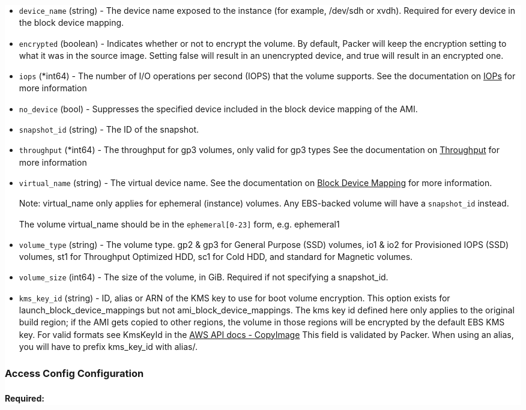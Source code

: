 - `device_name` (string) - The device name exposed to the instance (for example, /dev/sdh or xvdh).
  Required for every device in the block device mapping.

- `encrypted` (boolean) - Indicates whether or not to encrypt the volume. By default, Packer will
  keep the encryption setting to what it was in the source image. Setting
  false will result in an unencrypted device, and true will result in an
  encrypted one.

- `iops` (\*int64) - The number of I/O operations per second (IOPS) that the volume supports.
  See the documentation on
  [IOPs](https://docs.aws.amazon.com/AWSEC2/latest/APIReference/API_EbsBlockDevice.html)
  for more information

- `no_device` (bool) - Suppresses the specified device included in the block device mapping of
  the AMI.

- `snapshot_id` (string) - The ID of the snapshot.

- `throughput` (\*int64) - The throughput for gp3 volumes, only valid for gp3 types
  See the documentation on
  [Throughput](https://docs.aws.amazon.com/AWSEC2/latest/APIReference/API_EbsBlockDevice.html)
  for more information

- `virtual_name` (string) - The virtual device name. See the documentation on
  [Block Device Mapping](https://docs.aws.amazon.com/AWSEC2/latest/UserGuide/block-device-mapping-concepts.html)
  for more information.
  
  Note: virtual_name only applies for ephemeral (instance) volumes. Any
  EBS-backed volume will have a `snapshot_id` instead.
  
  The volume virtual_name should be in the `ephemeral[0-23]` form, e.g. ephemeral1

- `volume_type` (string) - The volume type. gp2 & gp3 for General Purpose (SSD) volumes, io1 & io2
  for Provisioned IOPS (SSD) volumes, st1 for Throughput Optimized HDD,
  sc1 for Cold HDD, and standard for Magnetic volumes.

- `volume_size` (int64) - The size of the volume, in GiB. Required if not specifying a
  snapshot_id.

- `kms_key_id` (string) - ID, alias or ARN of the KMS key to use for boot volume encryption.
  This option exists for launch_block_device_mappings but not
  ami_block_device_mappings. The kms key id defined here only applies to
  the original build region; if the AMI gets copied to other regions, the
  volume in those regions will be encrypted by the default EBS KMS key.
  For valid formats see KmsKeyId in the [AWS API docs -
  CopyImage](https://docs.aws.amazon.com/AWSEC2/latest/APIReference/API_CopyImage.html)
  This field is validated by Packer. When using an alias, you will have to
  prefix kms_key_id with alias/.




### Access Config Configuration

#### Required:



  [Time-based copies]: https://docs.aws.amazon.com/ebs/latest/userguide/time-based-copies.html